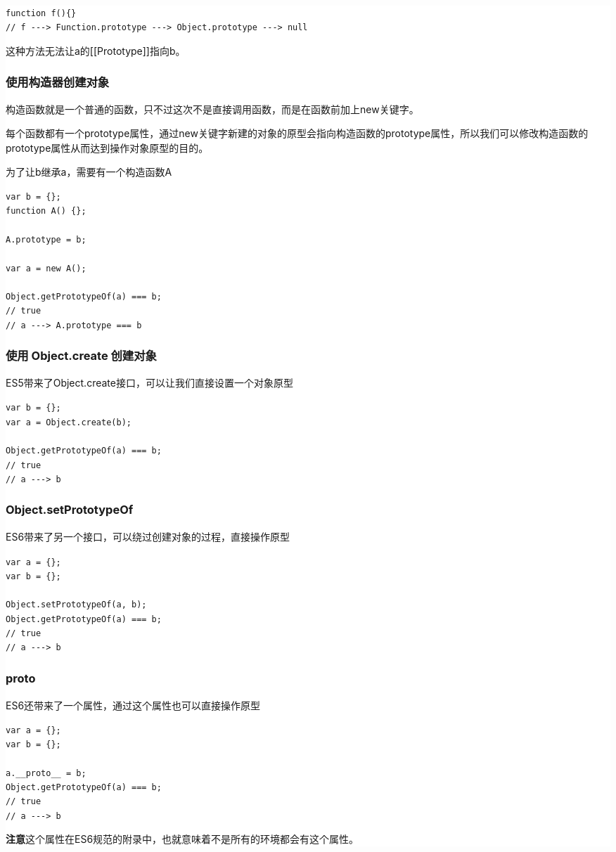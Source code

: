     function f(){}
    // f ---> Function.prototype ---> Object.prototype ---> null

这种方法无法让a的[[Prototype]]指向b。

### 使用构造器创建对象
构造函数就是一个普通的函数，只不过这次不是直接调用函数，而是在函数前加上new关键字。

每个函数都有一个prototype属性，通过new关键字新建的对象的原型会指向构造函数的prototype属性，所以我们可以修改构造函数的prototype属性从而达到操作对象原型的目的。

为了让b继承a，需要有一个构造函数A

    var b = {};
    function A() {};

    A.prototype = b;

    var a = new A();
    
    Object.getPrototypeOf(a) === b;
    // true
    // a ---> A.prototype === b

### 使用 Object.create 创建对象
ES5带来了Object.create接口，可以让我们直接设置一个对象原型

    var b = {};
    var a = Object.create(b);

    Object.getPrototypeOf(a) === b;
    // true
    // a ---> b


### Object.setPrototypeOf
ES6带来了另一个接口，可以绕过创建对象的过程，直接操作原型

    var a = {};
    var b = {};

    Object.setPrototypeOf(a, b);
    Object.getPrototypeOf(a) === b;
    // true
    // a ---> b

### __proto__
ES6还带来了一个属性，通过这个属性也可以直接操作原型

    var a = {};
    var b = {};

    a.__proto__ = b;
    Object.getPrototypeOf(a) === b;
    // true
    // a ---> b

**注意**这个属性在ES6规范的附录中，也就意味着不是所有的环境都会有这个属性。
